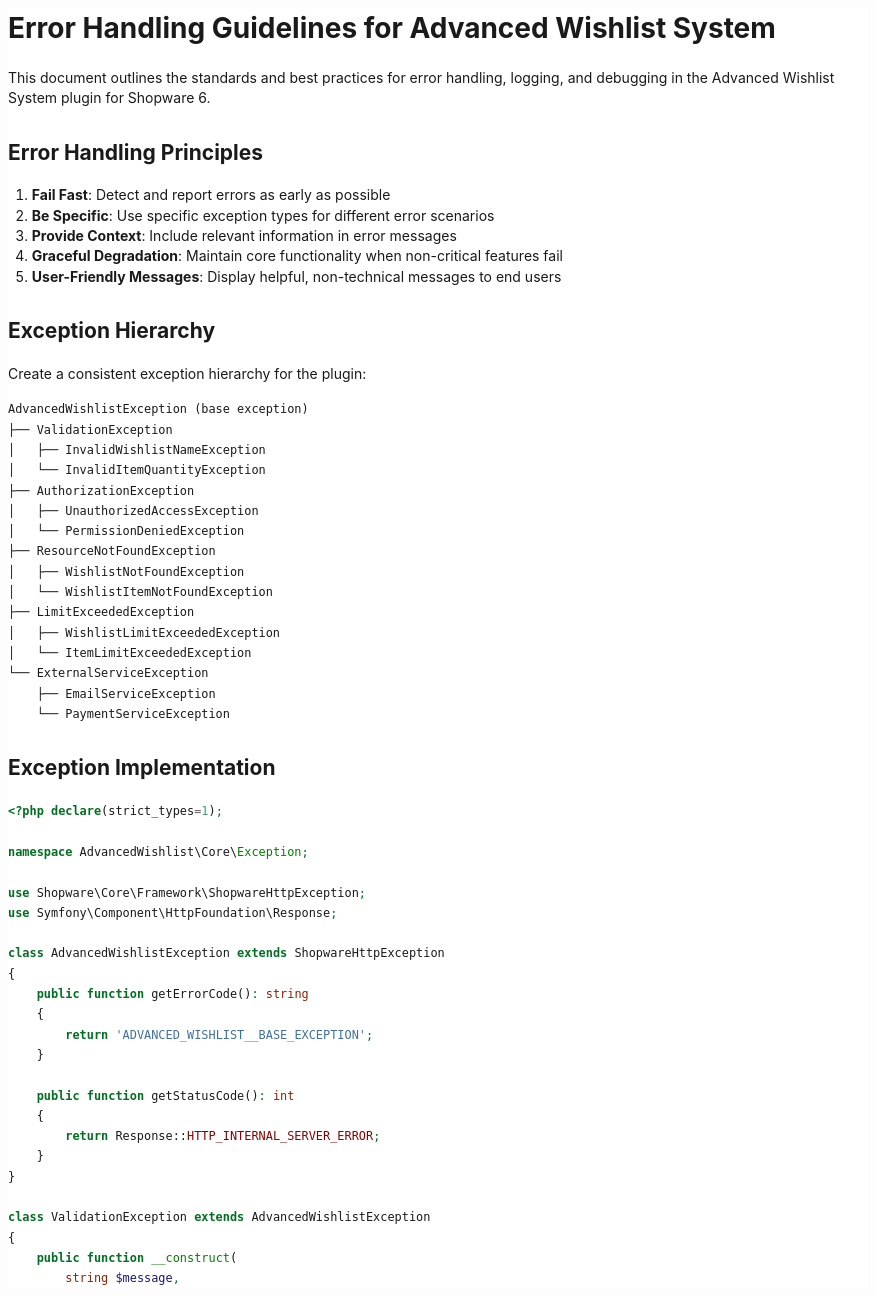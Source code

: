 # Error Handling Guidelines for Advanced Wishlist System

This document outlines the standards and best practices for error handling, logging, and debugging in the Advanced Wishlist System plugin for Shopware 6.

## Error Handling Principles

1. **Fail Fast**: Detect and report errors as early as possible
2. **Be Specific**: Use specific exception types for different error scenarios
3. **Provide Context**: Include relevant information in error messages
4. **Graceful Degradation**: Maintain core functionality when non-critical features fail
5. **User-Friendly Messages**: Display helpful, non-technical messages to end users

## Exception Hierarchy

Create a consistent exception hierarchy for the plugin:

```
AdvancedWishlistException (base exception)
├── ValidationException
│   ├── InvalidWishlistNameException
│   └── InvalidItemQuantityException
├── AuthorizationException
│   ├── UnauthorizedAccessException
│   └── PermissionDeniedException
├── ResourceNotFoundException
│   ├── WishlistNotFoundException
│   └── WishlistItemNotFoundException
├── LimitExceededException
│   ├── WishlistLimitExceededException
│   └── ItemLimitExceededException
└── ExternalServiceException
    ├── EmailServiceException
    └── PaymentServiceException
```

## Exception Implementation

```php
<?php declare(strict_types=1);

namespace AdvancedWishlist\Core\Exception;

use Shopware\Core\Framework\ShopwareHttpException;
use Symfony\Component\HttpFoundation\Response;

class AdvancedWishlistException extends ShopwareHttpException
{
    public function getErrorCode(): string
    {
        return 'ADVANCED_WISHLIST__BASE_EXCEPTION';
    }

    public function getStatusCode(): int
    {
        return Response::HTTP_INTERNAL_SERVER_ERROR;
    }
}

class ValidationException extends AdvancedWishlistException
{
    public function __construct(
        string $message,
```